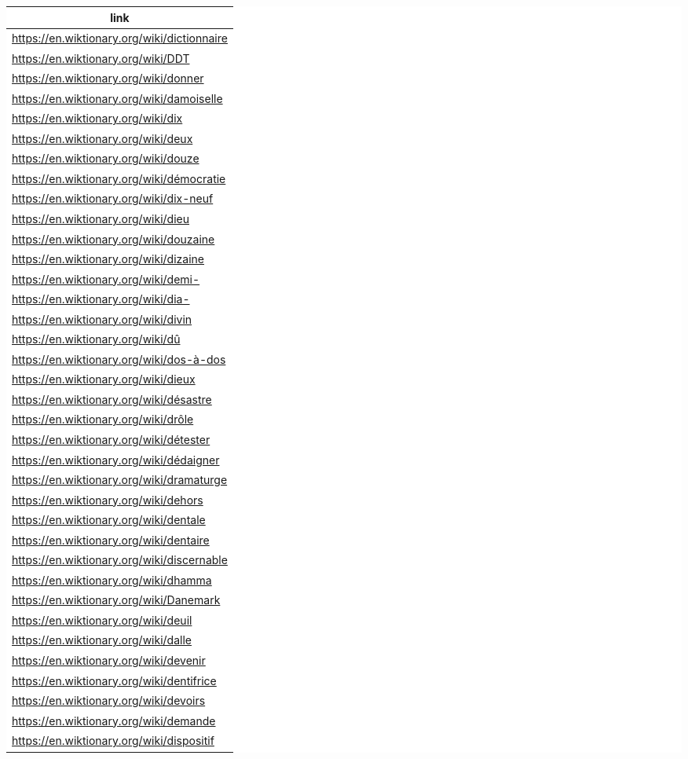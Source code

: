 |link|
|----|
|https://en.wiktionary.org/wiki/dictionnaire|
|https://en.wiktionary.org/wiki/DDT|
|https://en.wiktionary.org/wiki/donner|
|https://en.wiktionary.org/wiki/damoiselle|
|https://en.wiktionary.org/wiki/dix|
|https://en.wiktionary.org/wiki/deux|
|https://en.wiktionary.org/wiki/douze|
|https://en.wiktionary.org/wiki/démocratie|
|https://en.wiktionary.org/wiki/dix-neuf|
|https://en.wiktionary.org/wiki/dieu|
|https://en.wiktionary.org/wiki/douzaine|
|https://en.wiktionary.org/wiki/dizaine|
|https://en.wiktionary.org/wiki/demi-|
|https://en.wiktionary.org/wiki/dia-|
|https://en.wiktionary.org/wiki/divin|
|https://en.wiktionary.org/wiki/dû|
|https://en.wiktionary.org/wiki/dos-à-dos|
|https://en.wiktionary.org/wiki/dieux|
|https://en.wiktionary.org/wiki/désastre|
|https://en.wiktionary.org/wiki/drôle|
|https://en.wiktionary.org/wiki/détester|
|https://en.wiktionary.org/wiki/dédaigner|
|https://en.wiktionary.org/wiki/dramaturge|
|https://en.wiktionary.org/wiki/dehors|
|https://en.wiktionary.org/wiki/dentale|
|https://en.wiktionary.org/wiki/dentaire|
|https://en.wiktionary.org/wiki/discernable|
|https://en.wiktionary.org/wiki/dhamma|
|https://en.wiktionary.org/wiki/Danemark|
|https://en.wiktionary.org/wiki/deuil|
|https://en.wiktionary.org/wiki/dalle|
|https://en.wiktionary.org/wiki/devenir|
|https://en.wiktionary.org/wiki/dentifrice|
|https://en.wiktionary.org/wiki/devoirs|
|https://en.wiktionary.org/wiki/demande|
|https://en.wiktionary.org/wiki/dispositif|